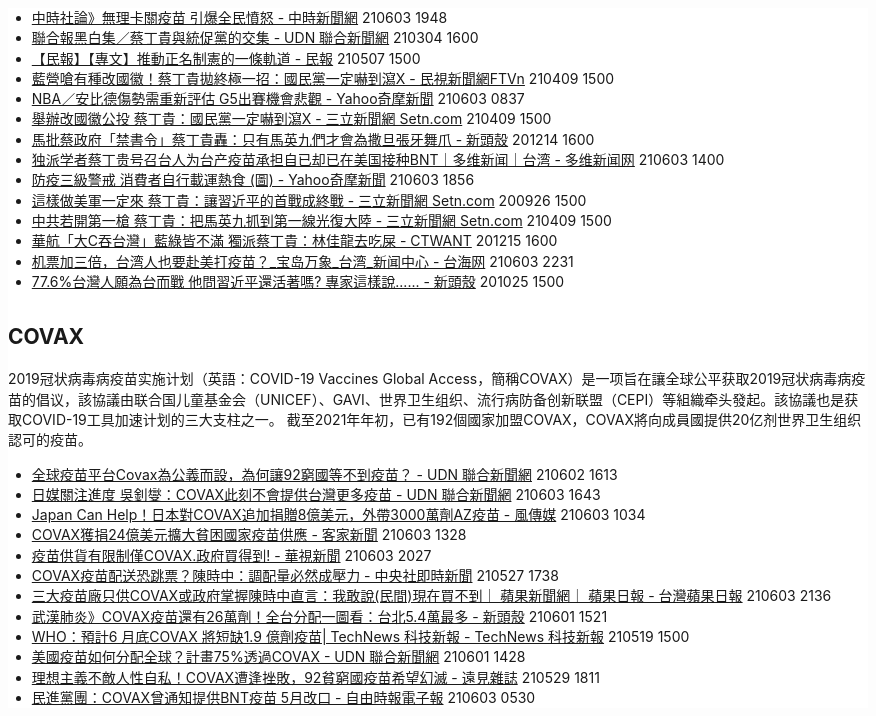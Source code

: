 - [中時社論》無理卡關疫苗 引爆全民憤怒 - 中時新聞網](https://www.chinatimes.com/opinion/20210603005955-262101 "中時社論》無理卡關疫苗 引爆全民憤怒 - 中時新聞網") 210603 1948
- [聯合報黑白集／蔡丁貴與統促黨的交集 - UDN 聯合新聞網](https://udn.com/news/story/7338/5292902 "聯合報黑白集／蔡丁貴與統促黨的交集 - UDN 聯合新聞網") 210304 1600
- [【民報】【專文】推動正名制憲的一條軌道 - 民報](https://www.peoplenews.tw/news/5eae2111-826f-4c42-bda2-772edeefd476 "【民報】【專文】推動正名制憲的一條軌道 - 民報") 210507 1500
- [藍營嗆有種改國徽！蔡丁貴拋終極一招：國民黨一定嚇到瀉X - 民視新聞網FTVn](https://www.ftvnews.com.tw/news/detail/2021409W0155 "藍營嗆有種改國徽！蔡丁貴拋終極一招：國民黨一定嚇到瀉X - 民視新聞網FTVn") 210409 1500
- [NBA／安比德傷勢需重新評估 G5出賽機會悲觀 - Yahoo奇摩新聞](https://tw.news.yahoo.com/nba-%E5%AE%89%E6%AF%94%E5%BE%B7%E5%82%B7%E5%8B%A2%E9%9C%80%E9%87%8D%E6%96%B0%E8%A9%95%E4%BC%B0-g5%E5%87%BA%E8%B3%BD%E6%A9%9F%E6%9C%83%E6%82%B2%E8%A7%80-232915602.html "NBA／安比德傷勢需重新評估 G5出賽機會悲觀 - Yahoo奇摩新聞") 210603 0837
- [舉辦改國徽公投 蔡丁貴：國民黨一定嚇到瀉X - 三立新聞網 Setn.com](https://www.setn.com/News.aspx?NewsID=922987 "舉辦改國徽公投 蔡丁貴：國民黨一定嚇到瀉X - 三立新聞網 Setn.com") 210409 1500
- [馬批蔡政府「禁書令」蔡丁貴轟：只有馬英九們才會為撒旦張牙舞爪 - 新頭殼](https://newtalk.tw/news/view/2020-12-14/508389 "馬批蔡政府「禁書令」蔡丁貴轟：只有馬英九們才會為撒旦張牙舞爪 - 新頭殼") 201214 1600
- [独派学者蔡丁贵号召台人为台产疫苗承担自已却已在美国接种BNT｜多维新闻｜台湾 - 多维新闻网](https://www.dwnews.com/%E5%8F%B0%E6%B9%BE/60244243/%E7%8B%AC%E6%B4%BE%E5%AD%A6%E8%80%85%E5%8F%B7%E5%8F%AC%E5%8F%B0%E4%BA%BA%E4%B8%BA%E5%8F%B0%E4%BA%A7%E7%96%AB%E8%8B%97%E6%89%BF%E6%8B%85%E8%87%AA%E5%B7%B2%E5%8D%B4%E5%B7%B2%E5%9C%A8%E7%BE%8E%E6%8E%A5%E7%A7%8DBNT "独派学者蔡丁贵号召台人为台产疫苗承担自已却已在美国接种BNT｜多维新闻｜台湾 - 多维新闻网") 210603 1400
- [防疫三級警戒 消費者自行載運熱食 (圖) - Yahoo奇摩新聞](https://tw.news.yahoo.com/%E9%98%B2%E7%96%AB%E4%B8%89%E7%B4%9A%E8%AD%A6%E6%88%92-%E6%B6%88%E8%B2%BB%E8%80%85%E8%87%AA%E8%A1%8C%E8%BC%89%E9%81%8B%E7%86%B1%E9%A3%9F-%E5%9C%96-105642677.html "防疫三級警戒 消費者自行載運熱食 (圖) - Yahoo奇摩新聞") 210603 1856
- [這樣做美軍一定來 蔡丁貴：讓習近平的首戰成終戰 - 三立新聞網 Setn.com](https://www.setn.com/News.aspx?NewsID=821275 "這樣做美軍一定來 蔡丁貴：讓習近平的首戰成終戰 - 三立新聞網 Setn.com") 200926 1500
- [中共若開第一槍 蔡丁貴：把馬英九抓到第一線光復大陸 - 三立新聞網 Setn.com](https://www.setn.com/News.aspx?NewsID=922848 "中共若開第一槍 蔡丁貴：把馬英九抓到第一線光復大陸 - 三立新聞網 Setn.com") 210409 1500
- [華航「大C吞台灣」藍綠皆不滿 獨派蔡丁貴：林佳龍去吃屎 - CTWANT](https://www.ctwant.com/article/90878 "華航「大C吞台灣」藍綠皆不滿 獨派蔡丁貴：林佳龍去吃屎 - CTWANT") 201215 1600
- [机票加三倍，台湾人也要赴美打疫苗？_宝岛万象_台湾_新闻中心 - 台海网](http://www.taihainet.com/news/twnews/twsh/2021-06-03/2516912.html "机票加三倍，台湾人也要赴美打疫苗？_宝岛万象_台湾_新闻中心 - 台海网") 210603 2231
- [77.6%台灣人願為台而戰 他問習近平還活著嗎? 專家這樣說...... - 新頭殼](https://newtalk.tw/news/view/2020-10-25/484335 "77.6%台灣人願為台而戰 他問習近平還活著嗎? 專家這樣說...... - 新頭殼") 201025 1500

## COVAX

2019冠状病毒病疫苗实施计划（英語：COVID-19 Vaccines Global Access，簡稱COVAX）是一项旨在讓全球公平获取2019冠状病毒病疫苗的倡议，該協議由联合国儿童基金会（UNICEF）、GAVI、世界卫生组织、流行病防备创新联盟（CEPI）等組織牵头發起。該協議也是获取COVID-19工具加速计划的三大支柱之一。
截至2021年年初，已有192個國家加盟COVAX，COVAX將向成員國提供20亿剂世界卫生组织認可的疫苗。
- [全球疫苗平台Covax為公義而設，為何讓92窮國等不到疫苗？ - UDN 聯合新聞網](https://udn.com/news/story/121707/5503876 "全球疫苗平台Covax為公義而設，為何讓92窮國等不到疫苗？ - UDN 聯合新聞網") 210602 1613
- [日媒關注進度 吳釗燮：COVAX此刻不會提供台灣更多疫苗 - UDN 聯合新聞網](https://udn.com/news/story/122190/5506725 "日媒關注進度 吳釗燮：COVAX此刻不會提供台灣更多疫苗 - UDN 聯合新聞網") 210603 1643
- [Japan Can Help！日本對COVAX追加捐贈8億美元，外帶3000萬劑AZ疫苗 - 風傳媒](https://www.storm.mg/article/3723967 "Japan Can Help！日本對COVAX追加捐贈8億美元，外帶3000萬劑AZ疫苗 - 風傳媒") 210603 1034
- [COVAX獲捐24億美元擴大貧困國家疫苗供應 - 客家新聞](http://www.hakkatv.org.tw/news/206053 "COVAX獲捐24億美元擴大貧困國家疫苗供應 - 客家新聞") 210603 1328
- [疫苗供貨有限制僅COVAX.政府買得到! - 華視新聞](https://news.cts.com.tw/cts/life/202106/202106032044827.html "疫苗供貨有限制僅COVAX.政府買得到! - 華視新聞") 210603 2027
- [COVAX疫苗配送恐跳票？陳時中：調配量必然成壓力 - 中央社即時新聞](https://www.cna.com.tw/news/ahel/202105270267.aspx "COVAX疫苗配送恐跳票？陳時中：調配量必然成壓力 - 中央社即時新聞") 210527 1738
- [三大疫苗廠只供COVAX或政府掌握陳時中直言：我敢說(民間)現在買不到｜ 蘋果新聞網｜ 蘋果日報 - 台灣蘋果日報](https://tw.appledaily.com/life/20210603/Q3VXFULDKFFE7CBUO2JB6AIJ7A/ "三大疫苗廠只供COVAX或政府掌握陳時中直言：我敢說(民間)現在買不到｜ 蘋果新聞網｜ 蘋果日報 - 台灣蘋果日報") 210603 2136
- [武漢肺炎》COVAX疫苗還有26萬劑！全台分配一圖看：台北5.4萬最多 - 新頭殼](https://newtalk.tw/news/view/2021-06-01/582415 "武漢肺炎》COVAX疫苗還有26萬劑！全台分配一圖看：台北5.4萬最多 - 新頭殼") 210601 1521
- [WHO：預計6 月底COVAX 將短缺1.9 億劑疫苗| TechNews 科技新報 - TechNews 科技新報](https://technews.tw/2021/05/19/who-covax-vaccine/ "WHO：預計6 月底COVAX 將短缺1.9 億劑疫苗| TechNews 科技新報 - TechNews 科技新報") 210519 1500
- [美國疫苗如何分配全球？計畫75%透過COVAX - UDN 聯合新聞網](https://udn.com/news/story/121707/5499939 "美國疫苗如何分配全球？計畫75%透過COVAX - UDN 聯合新聞網") 210601 1428
- [理想主義不敵人性自私！COVAX遭逢挫敗，92貧窮國疫苗希望幻滅 - 遠見雜誌](https://www.gvm.com.tw/article/79810 "理想主義不敵人性自私！COVAX遭逢挫敗，92貧窮國疫苗希望幻滅 - 遠見雜誌") 210529 1811
- [民進黨團：COVAX曾通知提供BNT疫苗 5月改口 - 自由時報電子報](https://news.ltn.com.tw/news/politics/paper/1452521 "民進黨團：COVAX曾通知提供BNT疫苗 5月改口 - 自由時報電子報") 210603 0530